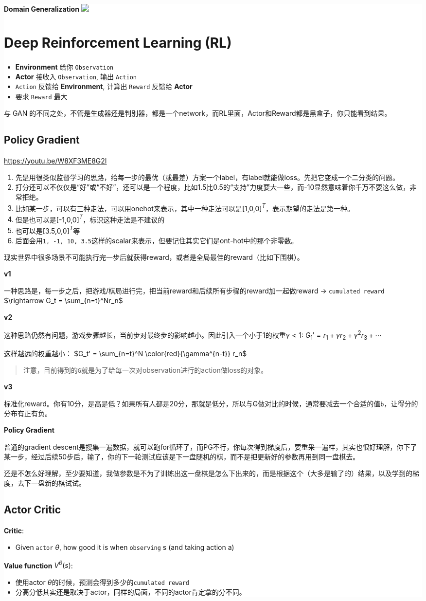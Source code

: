 **Domain Generalization**
![](../assets/1859625-0c290ef2c9a19b50.png)

# Deep Reinforcement Learning (RL)

* **Environment** 给你 `Observation`
* **Actor** 接收入 `Observation`, 输出 `Action`
* `Action` 反馈给 **Environment**, 计算出 `Reward` 反馈给 **Actor**
* 要求 `Reward` 最大

与 GAN 的不同之处，不管是生成器还是判别器，都是一个network，而RL里面，Actor和Reward都是黑盒子，你只能看到结果。

## Policy Gradient

https://youtu.be/W8XF3ME8G2I

1. 先是用很类似监督学习的思路，给每一步的最优（或最差）方案一个label，有label就能做loss。先把它变成一个二分类的问题。
2. 打分还可以不仅仅是“好”或“不好”，还可以是一个程度，比如1.5比0.5的“支持”力度要大一些，而-10显然意味着你千万不要这么做，非常拒绝。
3. 比如某一步，可以有三种走法，可以用onehot来表示，其中一种走法可以是[1,0,0]$^T$，表示期望的走法是第一种。
4. 但是也可以是[-1,0,0]$^T$，标识这种走法是不建议的
5. 也可以是[3.5,0,0]$^T$等
6. 后面会用`1, -1, 10, 3.5`这样的scalar来表示，但要记住其实它们是ont-hot中的那个非零数。

现实世界中很多场景不可能执行完一步后就获得reward，或者是全局最佳的reward（比如下围棋）。

**v1**

一种思路是，每一步之后，把游戏/棋局进行完，把当前reward和后续所有步骤的reward加一起做reward -> `cumulated reward` $\rightarrow G_t = \sum_{n=t}^Nr_n$

**v2**

这种思路仍然有问题，游戏步骤越长，当前步对最终步的影响越小。因此引入一个小于1的权重$\gamma < 1$: $G_1' = r_1 + \gamma r_2 + \gamma^2r_3 + \cdots$

这样越远的权重越小： $G_t' = \sum_{n=t}^N \color{red}{\gamma^{n-t}} r_n$

> 注意，目前得到的`G`就是为了给每一次对observation进行的action做loss的对象。

**v3**

标准化reward。你有10分，是高是低？如果所有人都是20分，那就是低分，所以与G做对比的时候，通常要减去一个合适的值`b`，让得分的分布有正有负。

**Policy Gradient**

普通的gradient descent是搜集一遍数据，就可以跑for循环了，而PG不行，你每次得到梯度后，要重采一遍样，其实也很好理解，你下了某一步，经过后续50步后，输了，你的下一轮测试应该是下一盘随机的棋，而不是把更新好的参数再用到同一盘棋去。

还是不怎么好理解，至少要知道，我做参数是不为了训练出这一盘棋是怎么下出来的，而是根据这个（大多是输了的）结果，以及学到的梯度，去下一盘新的棋试试。

## Actor Critic

**Critic**: 
* Given `actor` $\theta$, how good it is when `observing` s (and taking action a)

**Value function** $V^\theta(s)$:
* 使用actor $\theta$的时候，预测会得到多少的`cumulated reward`
* 分高分低其实还是取决于actor，同样的局面，不同的actor肯定拿的分不同。
